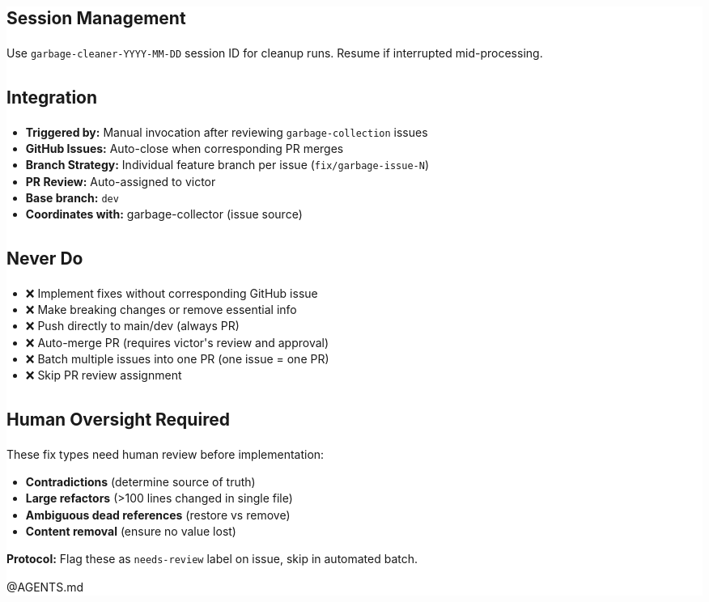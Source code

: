 ## Session Management
Use `garbage-cleaner-YYYY-MM-DD` session ID for cleanup runs. Resume if interrupted mid-processing.

## Integration
- **Triggered by:** Manual invocation after reviewing `garbage-collection` issues
- **GitHub Issues:** Auto-close when corresponding PR merges
- **Branch Strategy:** Individual feature branch per issue (`fix/garbage-issue-N`)
- **PR Review:** Auto-assigned to victor
- **Base branch:** `dev`
- **Coordinates with:** garbage-collector (issue source)

## Never Do
- ❌ Implement fixes without corresponding GitHub issue
- ❌ Make breaking changes or remove essential info
- ❌ Push directly to main/dev (always PR)
- ❌ Auto-merge PR (requires victor's review and approval)
- ❌ Batch multiple issues into one PR (one issue = one PR)
- ❌ Skip PR review assignment

## Human Oversight Required
These fix types need human review before implementation:
- **Contradictions** (determine source of truth)
- **Large refactors** (>100 lines changed in single file)
- **Ambiguous dead references** (restore vs remove)
- **Content removal** (ensure no value lost)

**Protocol:** Flag these as `needs-review` label on issue, skip in automated batch.

@AGENTS.md
